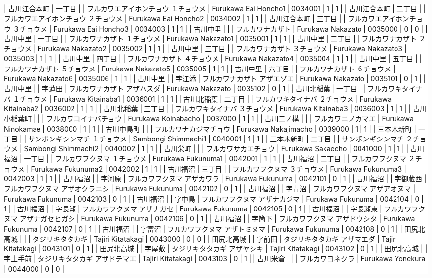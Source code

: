 | 古川江合本町 | 一丁目 |  | フルカワエアイホンチョウ １チョウメ  | Furukawa Eai Honcho1 | 0034001 | 1 | 1 |
| 古川江合本町 | 二丁目 |  | フルカワエアイホンチョウ ２チョウメ  | Furukawa Eai Honcho2 | 0034002 | 1 | 1 |
| 古川江合本町 | 三丁目 |  | フルカワエアイホンチョウ ３チョウメ  | Furukawa Eai Honcho3 | 0034003 | 1 | 1 |
| 古川中里 |  |  | フルカワナカザト   | Furukawa Nakazato | 0035000 | 0 | 0 |
| 古川中里 | 一丁目 |  | フルカワナカザト １チョウメ  | Furukawa Nakazato1 | 0035001 | 1 | 1 |
| 古川中里 | 二丁目 |  | フルカワナカザト ２チョウメ  | Furukawa Nakazato2 | 0035002 | 1 | 1 |
| 古川中里 | 三丁目 |  | フルカワナカザト ３チョウメ  | Furukawa Nakazato3 | 0035003 | 1 | 1 |
| 古川中里 | 四丁目 |  | フルカワナカザト ４チョウメ  | Furukawa Nakazato4 | 0035004 | 1 | 1 |
| 古川中里 | 五丁目 |  | フルカワナカザト ５チョウメ  | Furukawa Nakazato5 | 0035005 | 1 | 1 |
| 古川中里 | 六丁目 |  | フルカワナカザト ６チョウメ  | Furukawa Nakazato6 | 0035006 | 1 | 1 |
| 古川中里 |  | 字江添 | フルカワナカザト  アザエゾエ | Furukawa Nakazato | 0035101 | 0 | 1 |
| 古川中里 |  | 字蓮田 | フルカワナカザト  アザハスダ | Furukawa Nakazato | 0035102 | 0 | 1 |
| 古川北稲葉 | 一丁目 |  | フルカワキタイナバ １チョウメ  | Furukawa Kitainaba1 | 0036001 | 1 | 1 |
| 古川北稲葉 | 二丁目 |  | フルカワキタイナバ ２チョウメ  | Furukawa Kitainaba2 | 0036002 | 1 | 1 |
| 古川北稲葉 | 三丁目 |  | フルカワキタイナバ ３チョウメ  | Furukawa Kitainaba3 | 0036003 | 1 | 1 |
| 古川小稲葉町 |  |  | フルカワコイナバチョウ   | Furukawa Koinabacho | 0037000 | 1 | 1 |
| 古川二ノ構 |  |  | フルカワニノカマエ   | Furukawa Ninokamae | 0038000 | 1 | 1 |
| 古川中島町 |  |  | フルカワナカジマチョウ   | Furukawa Nakajimacho | 0039000 | 1 | 1 |
| 三本木新町 | 一丁目 |  | サンボンギシンマチ １チョウメ  | Sambongi Shimmachi1 | 0040001 | 1 | 1 |
| 三本木新町 | 二丁目 |  | サンボンギシンマチ ２チョウメ  | Sambongi Shimmachi2 | 0040002 | 1 | 1 |
| 古川栄町 |  |  | フルカワサカエチョウ   | Furukawa Sakaecho | 0041000 | 1 | 1 |
| 古川福沼 | 一丁目 |  | フルカワフクヌマ １チョウメ  | Furukawa Fukunuma1 | 0042001 | 1 | 1 |
| 古川福沼 | 二丁目 |  | フルカワフクヌマ ２チョウメ  | Furukawa Fukunuma2 | 0042002 | 1 | 1 |
| 古川福沼 | 三丁目 |  | フルカワフクヌマ ３チョウメ  | Furukawa Fukunuma3 | 0042003 | 1 | 1 |
| 古川福沼 |  | 字河原 | フルカワフクヌマ  アザカワラ | Furukawa Fukunuma | 0042101 | 0 | 1 |
| 古川福沼 |  | 字御蔵西 | フルカワフクヌマ  アザオクラニシ | Furukawa Fukunuma | 0042102 | 0 | 1 |
| 古川福沼 |  | 字青沼 | フルカワフクヌマ  アザアオヌマ | Furukawa Fukunuma | 0042103 | 0 | 1 |
| 古川福沼 |  | 字中島 | フルカワフクヌマ  アザナカジマ | Furukawa Fukunuma | 0042104 | 0 | 1 |
| 古川福沼 |  | 字長瀬 | フルカワフクヌマ  アザナガセ | Furukawa Fukunuma | 0042105 | 0 | 1 |
| 古川福沼 |  | 字長瀬東 | フルカワフクヌマ  アザナガセヒガシ | Furukawa Fukunuma | 0042106 | 0 | 1 |
| 古川福沼 |  | 字筒下 | フルカワフクヌマ  アザドウシタ | Furukawa Fukunuma | 0042107 | 0 | 1 |
| 古川福沼 |  | 字富沼 | フルカワフクヌマ  アザトミヌマ | Furukawa Fukunuma | 0042108 | 0 | 1 |
| 田尻北高城 |  |  | タジリキタタカギ   | Tajiri Kitatakagi | 0043000 | 0 | 0 |
| 田尻北高城 |  | 字前田 | タジリキタタカギ  アザマエダ | Tajiri Kitatakagi | 0043101 | 0 | 1 |
| 田尻北高城 |  | 字屋敷 | タジリキタタカギ  アザヤシキ | Tajiri Kitatakagi | 0043102 | 0 | 1 |
| 田尻北高城 |  | 字土手前 | タジリキタタカギ  アザドテマエ | Tajiri Kitatakagi | 0043103 | 0 | 1 |
| 古川米倉 |  |  | フルカワヨネクラ   | Furukawa Yonekura | 0044000 | 0 | 0 |